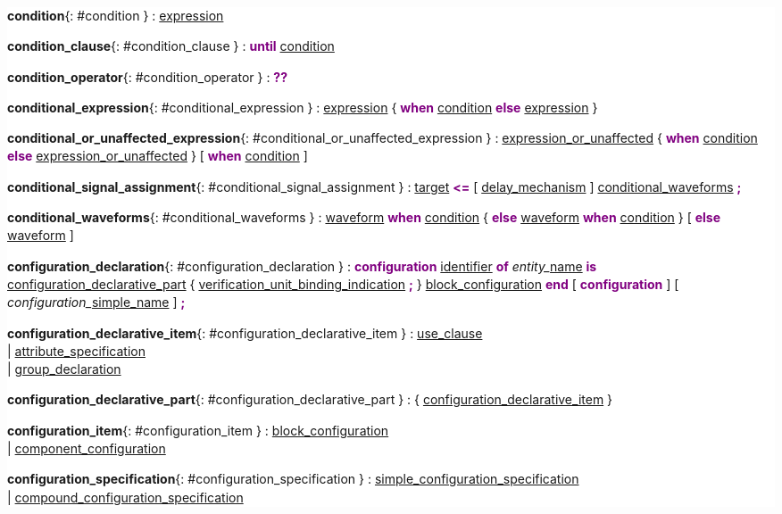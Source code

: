 **condition**{: #condition }
:	<a href="#expression">expression</a> 
  
**condition\_clause**{: #condition_clause }
:	<font color="purple"><b>until</b></font> <a href="#condition">condition</a> 
  
**condition\_operator**{: #condition_operator }
:	<font color="purple"><b>??</b></font> 
  
**conditional\_expression**{: #conditional_expression }
:	<a href="#expression">expression</a>  { <font color="purple"><b>when</b></font> <a href="#condition">condition</a> <font color="purple"><b>else</b></font> <a href="#expression">expression</a>  }  
  
**conditional\_or\_unaffected\_expression**{: #conditional_or_unaffected_expression }
:	<a href="#expression_or_unaffected">expression\_or\_unaffected</a>  { <font color="purple"><b>when</b></font> <a href="#condition">condition</a> <font color="purple"><b>else</b></font> <a href="#expression_or_unaffected">expression\_or\_unaffected</a>  }   \[ <font color="purple"><b>when</b></font> <a href="#condition">condition</a>  ]  
  
**conditional\_signal\_assignment**{: #conditional_signal_assignment }
:	<a href="#target">target</a> <font color="purple"><b><=</b></font>  \[ <a href="#delay_mechanism">delay\_mechanism</a>  ]  <a href="#conditional_waveforms">conditional\_waveforms</a> <font color="purple"><b>;</b></font> 
  
**conditional\_waveforms**{: #conditional_waveforms }
:	<a href="#waveform">waveform</a> <font color="purple"><b>when</b></font> <a href="#condition">condition</a>  { <font color="purple"><b>else</b></font> <a href="#waveform">waveform</a> <font color="purple"><b>when</b></font> <a href="#condition">condition</a>  }   \[ <font color="purple"><b>else</b></font> <a href="#waveform">waveform</a>  ]  
  
**configuration\_declaration**{: #configuration_declaration }
:	<font color="purple"><b>configuration</b></font> <a href="#identifier">identifier</a> <font color="purple"><b>of</b></font> <em>entity\_</em><a href="#name">name</a> <font color="purple"><b>is</b></font> <a href="#configuration_declarative_part">configuration\_declarative\_part</a>  { <a href="#verification_unit_binding_indication">verification\_unit\_binding\_indication</a> <font color="purple"><b>;</b></font>  }  <a href="#block_configuration">block\_configuration</a> <font color="purple"><b>end</b></font>  \[ <font color="purple"><b>configuration</b></font>  ]   \[ <em>configuration\_</em><a href="#simple_name">simple\_name</a>  ]  <font color="purple"><b>;</b></font> 
  
**configuration\_declarative\_item**{: #configuration_declarative_item }
:	<a href="#use_clause">use\_clause</a>   
        | <a href="#attribute_specification">attribute\_specification</a>   
        | <a href="#group_declaration">group\_declaration</a> 
  
**configuration\_declarative\_part**{: #configuration_declarative_part }
:	 { <a href="#configuration_declarative_item">configuration\_declarative\_item</a>  }  
  
**configuration\_item**{: #configuration_item }
:	<a href="#block_configuration">block\_configuration</a>   
        | <a href="#component_configuration">component\_configuration</a> 
  
**configuration\_specification**{: #configuration_specification }
:	<a href="#simple_configuration_specification">simple\_configuration\_specification</a>   
        | <a href="#compound_configuration_specification">compound\_configuration\_specification</a> 
  
